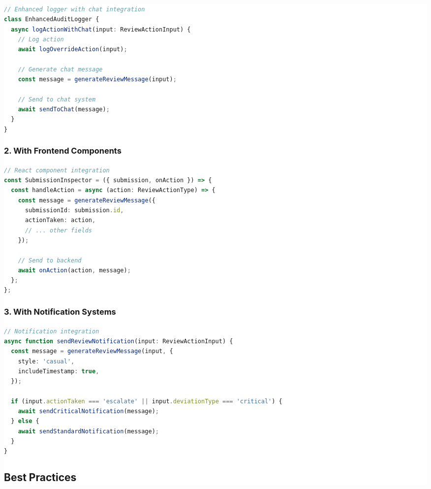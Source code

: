 ```typescript
// Enhanced logger with chat integration
class EnhancedAuditLogger {
  async logActionWithChat(input: ReviewActionInput) {
    // Log action
    await logOverrideAction(input);

    // Generate chat message
    const message = generateReviewMessage(input);

    // Send to chat system
    await sendToChat(message);
  }
}
```

### 2. With Frontend Components

```typescript
// React component integration
const SubmissionInspector = ({ submission, onAction }) => {
  const handleAction = async (action: ReviewActionType) => {
    const message = generateReviewMessage({
      submissionId: submission.id,
      actionTaken: action,
      // ... other fields
    });

    // Send to backend
    await onAction(action, message);
  };
};
```

### 3. With Notification Systems

```typescript
// Notification integration
async function sendReviewNotification(input: ReviewActionInput) {
  const message = generateReviewMessage(input, {
    style: 'casual',
    includeTimestamp: true,
  });

  if (input.actionTaken === 'escalate' || input.deviationType === 'critical') {
    await sendCriticalNotification(message);
  } else {
    await sendStandardNotification(message);
  }
}
```

## Best Practices
